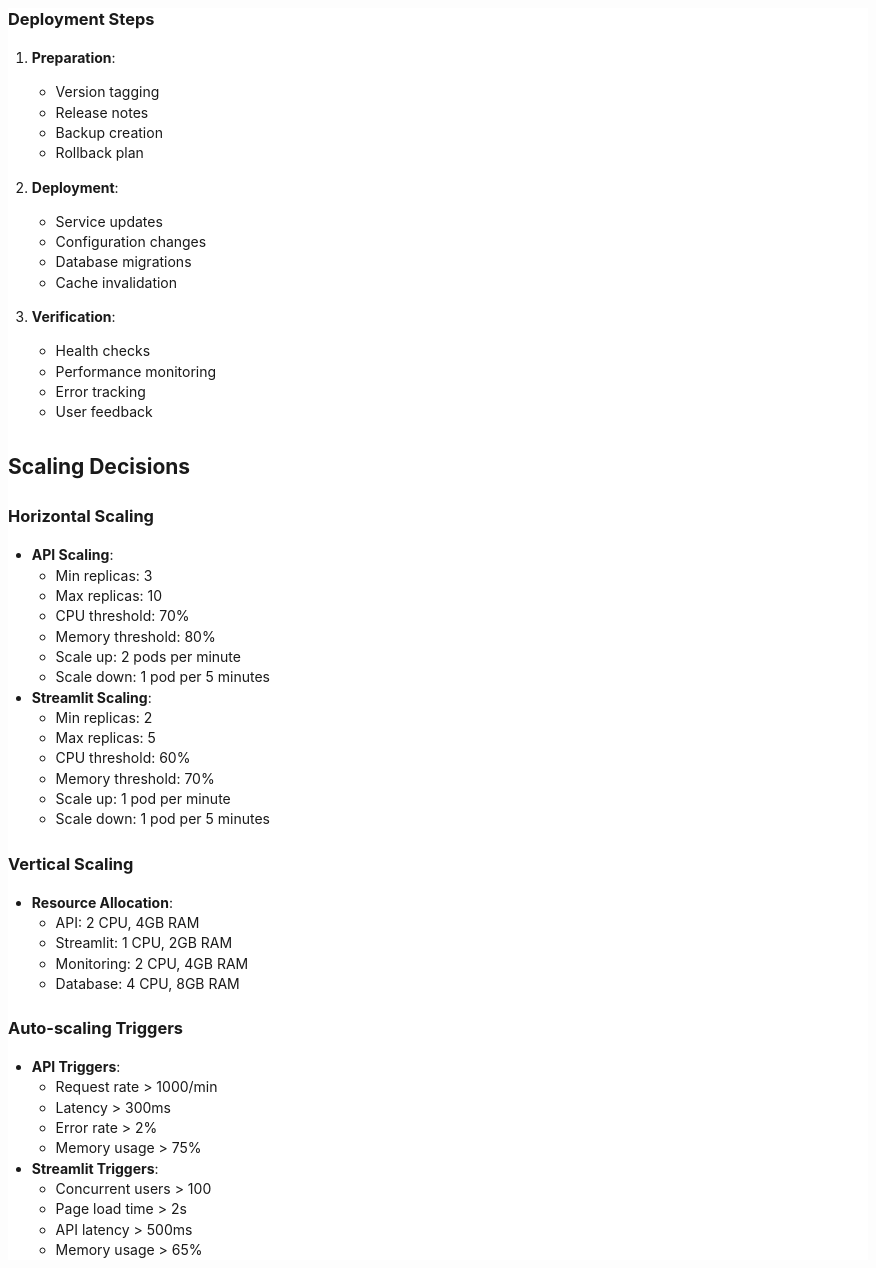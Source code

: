 ### Deployment Steps
1. **Preparation**:
   - Version tagging
   - Release notes
   - Backup creation
   - Rollback plan

2. **Deployment**:
   - Service updates
   - Configuration changes
   - Database migrations
   - Cache invalidation

3. **Verification**:
   - Health checks
   - Performance monitoring
   - Error tracking
   - User feedback

## Scaling Decisions

### Horizontal Scaling
- **API Scaling**:
  - Min replicas: 3
  - Max replicas: 10
  - CPU threshold: 70%
  - Memory threshold: 80%
  - Scale up: 2 pods per minute
  - Scale down: 1 pod per 5 minutes
- **Streamlit Scaling**:
  - Min replicas: 2
  - Max replicas: 5
  - CPU threshold: 60%
  - Memory threshold: 70%
  - Scale up: 1 pod per minute
  - Scale down: 1 pod per 5 minutes

### Vertical Scaling
- **Resource Allocation**:
  - API: 2 CPU, 4GB RAM
  - Streamlit: 1 CPU, 2GB RAM
  - Monitoring: 2 CPU, 4GB RAM
  - Database: 4 CPU, 8GB RAM

### Auto-scaling Triggers
- **API Triggers**:
  - Request rate > 1000/min
  - Latency > 300ms
  - Error rate > 2%
  - Memory usage > 75%
- **Streamlit Triggers**:
  - Concurrent users > 100
  - Page load time > 2s
  - API latency > 500ms
  - Memory usage > 65%
